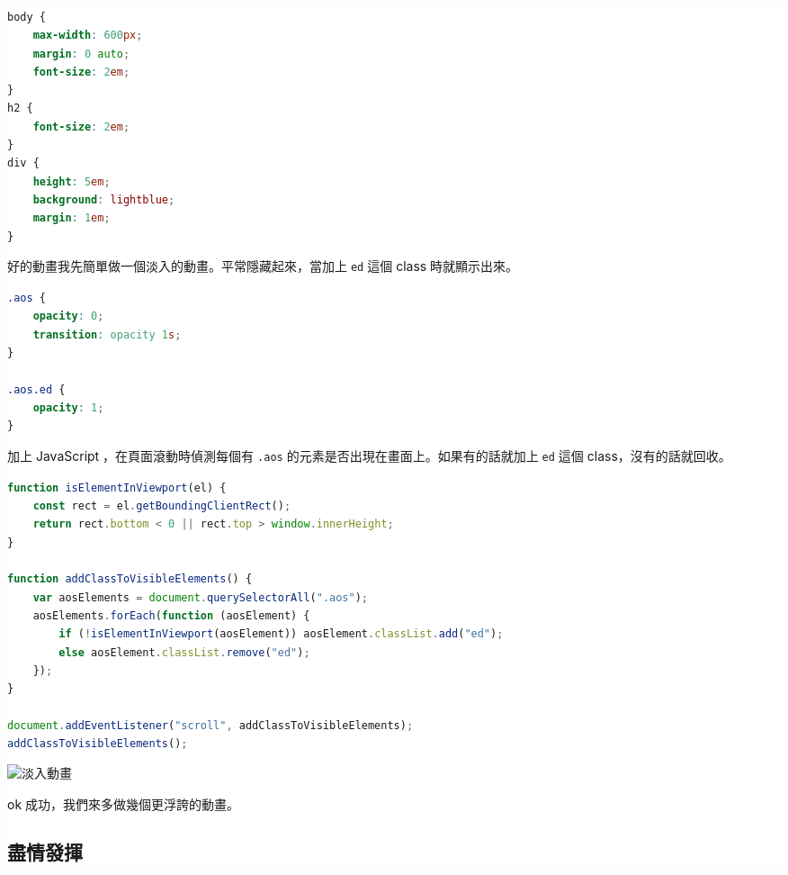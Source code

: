 ```css
body {
    max-width: 600px;
    margin: 0 auto;
    font-size: 2em;
}
h2 {
    font-size: 2em;
}
div {
    height: 5em;
    background: lightblue;
    margin: 1em;
}
```

好的動畫我先簡單做一個淡入的動畫。平常隱藏起來，當加上 `ed` 這個 class 時就顯示出來。

```css
.aos {
    opacity: 0;
    transition: opacity 1s;
}

.aos.ed {
    opacity: 1;
}
```

加上 JavaScript ，在頁面滾動時偵測每個有 `.aos` 的元素是否出現在畫面上。如果有的話就加上 `ed` 這個 class，沒有的話就回收。

```js
function isElementInViewport(el) {
    const rect = el.getBoundingClientRect();
    return rect.bottom < 0 || rect.top > window.innerHeight;
}

function addClassToVisibleElements() {
    var aosElements = document.querySelectorAll(".aos");
    aosElements.forEach(function (aosElement) {
        if (!isElementInViewport(aosElement)) aosElement.classList.add("ed");
        else aosElement.classList.remove("ed");
    });
}

document.addEventListener("scroll", addClassToVisibleElements);
addClassToVisibleElements();
```

![淡入動畫](https://emtech.cc/post/2023ironman-26/fade.gif)

ok 成功，我們來多做幾個更浮誇的動畫。

## 盡情發揮
